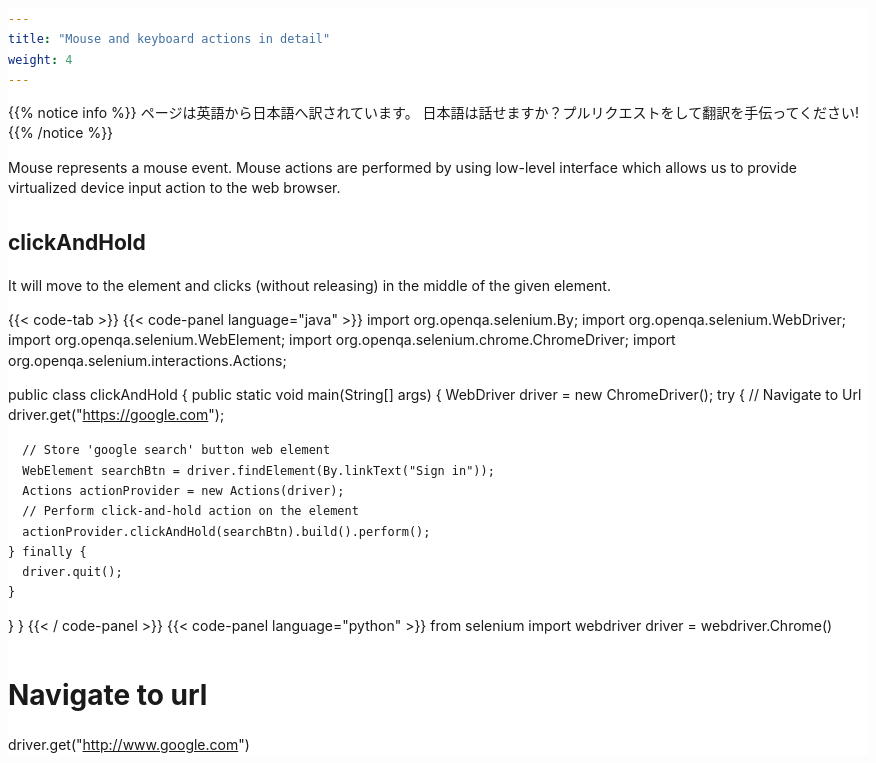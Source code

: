 ```yaml
---
title: "Mouse and keyboard actions in detail"
weight: 4
---
```


{{% notice info %}}
<i class="fas fa-language"></i> ページは英語から日本語へ訳されています。
日本語は話せますか？プルリクエストをして翻訳を手伝ってください!
{{% /notice %}}

Mouse represents a mouse event. Mouse actions are performed 
by using low-level interface which allows us to 
provide virtualized device input action to the web browser.

## clickAndHold

It will move to the element and clicks (without releasing) in the middle of the given element.

{{< code-tab >}}
  {{< code-panel language="java" >}}
import org.openqa.selenium.By;
import org.openqa.selenium.WebDriver;
import org.openqa.selenium.WebElement;
import org.openqa.selenium.chrome.ChromeDriver;
import org.openqa.selenium.interactions.Actions;

public class clickAndHold {
  public static void main(String[] args) {
    WebDriver driver = new ChromeDriver();
    try {
      // Navigate to Url
      driver.get("https://google.com");

      // Store 'google search' button web element
      WebElement searchBtn = driver.findElement(By.linkText("Sign in"));
      Actions actionProvider = new Actions(driver);
      // Perform click-and-hold action on the element
      actionProvider.clickAndHold(searchBtn).build().perform();
    } finally {
      driver.quit();
    }
  }
}
  {{< / code-panel >}}
  {{< code-panel language="python" >}}
from selenium import webdriver
driver = webdriver.Chrome()

# Navigate to url
driver.get("http://www.google.com")
